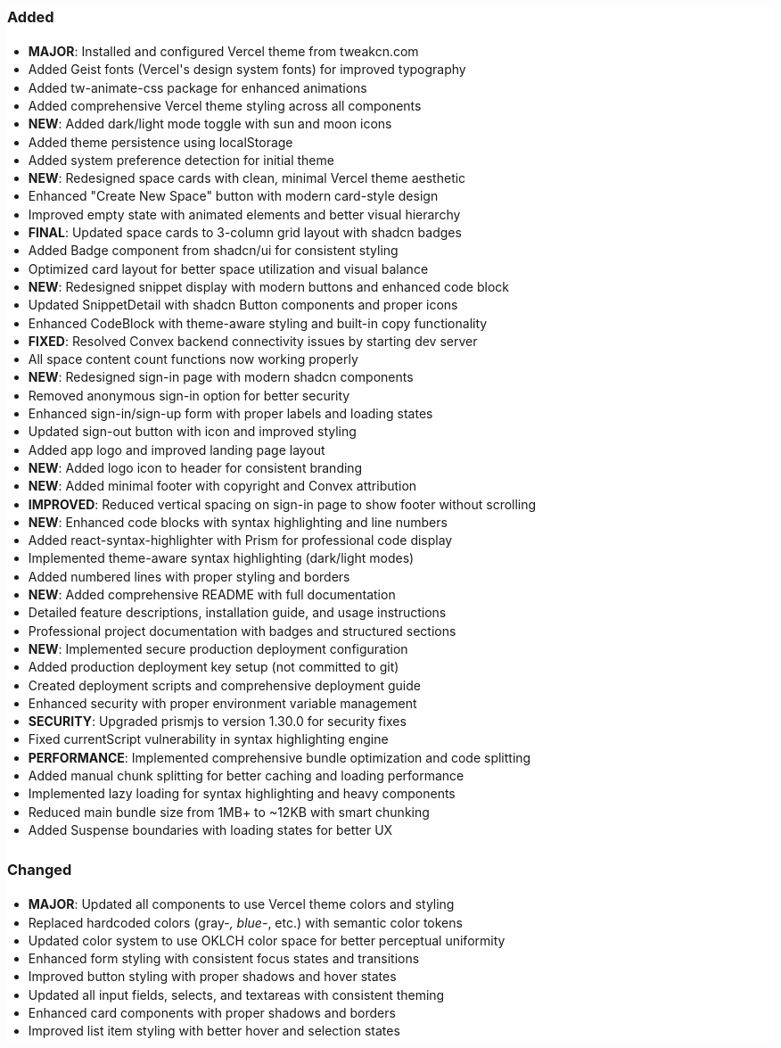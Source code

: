 ### Added
- **MAJOR**: Installed and configured Vercel theme from tweakcn.com
- Added Geist fonts (Vercel's design system fonts) for improved typography
- Added tw-animate-css package for enhanced animations
- Added comprehensive Vercel theme styling across all components
- **NEW**: Added dark/light mode toggle with sun and moon icons
- Added theme persistence using localStorage
- Added system preference detection for initial theme
- **NEW**: Redesigned space cards with clean, minimal Vercel theme aesthetic
- Enhanced "Create New Space" button with modern card-style design
- Improved empty state with animated elements and better visual hierarchy
- **FINAL**: Updated space cards to 3-column grid layout with shadcn badges
- Added Badge component from shadcn/ui for consistent styling
- Optimized card layout for better space utilization and visual balance
- **NEW**: Redesigned snippet display with modern buttons and enhanced code block
- Updated SnippetDetail with shadcn Button components and proper icons
- Enhanced CodeBlock with theme-aware styling and built-in copy functionality
- **FIXED**: Resolved Convex backend connectivity issues by starting dev server
- All space content count functions now working properly
- **NEW**: Redesigned sign-in page with modern shadcn components
- Removed anonymous sign-in option for better security
- Enhanced sign-in/sign-up form with proper labels and loading states
- Updated sign-out button with icon and improved styling
- Added app logo and improved landing page layout
- **NEW**: Added logo icon to header for consistent branding
- **NEW**: Added minimal footer with copyright and Convex attribution
- **IMPROVED**: Reduced vertical spacing on sign-in page to show footer without scrolling
- **NEW**: Enhanced code blocks with syntax highlighting and line numbers
- Added react-syntax-highlighter with Prism for professional code display
- Implemented theme-aware syntax highlighting (dark/light modes)
- Added numbered lines with proper styling and borders
- **NEW**: Added comprehensive README with full documentation
- Detailed feature descriptions, installation guide, and usage instructions
- Professional project documentation with badges and structured sections
- **NEW**: Implemented secure production deployment configuration
- Added production deployment key setup (not committed to git)
- Created deployment scripts and comprehensive deployment guide
- Enhanced security with proper environment variable management
- **SECURITY**: Upgraded prismjs to version 1.30.0 for security fixes
- Fixed currentScript vulnerability in syntax highlighting engine
- **PERFORMANCE**: Implemented comprehensive bundle optimization and code splitting
- Added manual chunk splitting for better caching and loading performance
- Implemented lazy loading for syntax highlighting and heavy components
- Reduced main bundle size from 1MB+ to ~12KB with smart chunking
- Added Suspense boundaries with loading states for better UX

### Changed
- **MAJOR**: Updated all components to use Vercel theme colors and styling
- Replaced hardcoded colors (gray-*, blue-*, etc.) with semantic color tokens
- Updated color system to use OKLCH color space for better perceptual uniformity
- Enhanced form styling with consistent focus states and transitions
- Improved button styling with proper shadows and hover states
- Updated all input fields, selects, and textareas with consistent theming
- Enhanced card components with proper shadows and borders
- Improved list item styling with better hover and selection states
